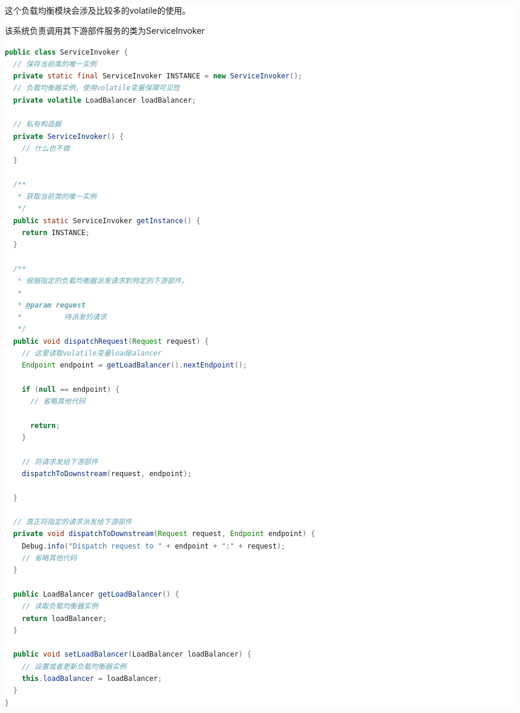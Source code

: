 这个负载均衡模块会涉及比较多的volatile的使用。

该系统负责调用其下游部件服务的类为ServiceInvoker

```java
public class ServiceInvoker {
  // 保存当前类的唯一实例
  private static final ServiceInvoker INSTANCE = new ServiceInvoker();
  // 负载均衡器实例，使用volatile变量保障可见性
  private volatile LoadBalancer loadBalancer;

  // 私有构造器
  private ServiceInvoker() {
    // 什么也不做
  }

  /**
   * 获取当前类的唯一实例
   */
  public static ServiceInvoker getInstance() {
    return INSTANCE;
  }

  /**
   * 根据指定的负载均衡器派发请求到特定的下游部件。
   *
   * @param request
   *          待派发的请求
   */
  public void dispatchRequest(Request request) {
    // 这里读取volatile变量loadBalancer
    Endpoint endpoint = getLoadBalancer().nextEndpoint();

    if (null == endpoint) {
      // 省略其他代码

      return;
    }

    // 将请求发给下游部件
    dispatchToDownstream(request, endpoint);

  }

  // 真正将指定的请求派发给下游部件
  private void dispatchToDownstream(Request request, Endpoint endpoint) {
    Debug.info("Dispatch request to " + endpoint + ":" + request);
    // 省略其他代码
  }

  public LoadBalancer getLoadBalancer() {
    // 读取负载均衡器实例
    return loadBalancer;
  }

  public void setLoadBalancer(LoadBalancer loadBalancer) {
    // 设置或者更新负载均衡器实例
    this.loadBalancer = loadBalancer;
  }
}
```
